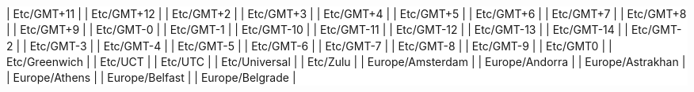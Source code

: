 | Etc/GMT+11                       |
| Etc/GMT+12                       |
| Etc/GMT+2                        |
| Etc/GMT+3                        |
| Etc/GMT+4                        |
| Etc/GMT+5                        |
| Etc/GMT+6                        |
| Etc/GMT+7                        |
| Etc/GMT+8                        |
| Etc/GMT+9                        |
| Etc/GMT-0                        |
| Etc/GMT-1                        |
| Etc/GMT-10                       |
| Etc/GMT-11                       |
| Etc/GMT-12                       |
| Etc/GMT-13                       |
| Etc/GMT-14                       |
| Etc/GMT-2                        |
| Etc/GMT-3                        |
| Etc/GMT-4                        |
| Etc/GMT-5                        |
| Etc/GMT-6                        |
| Etc/GMT-7                        |
| Etc/GMT-8                        |
| Etc/GMT-9                        |
| Etc/GMT0                         |
| Etc/Greenwich                    |
| Etc/UCT                          |
| Etc/UTC                          |
| Etc/Universal                    |
| Etc/Zulu                         |
| Europe/Amsterdam                 |
| Europe/Andorra                   |
| Europe/Astrakhan                 |
| Europe/Athens                    |
| Europe/Belfast                   |
| Europe/Belgrade                  |